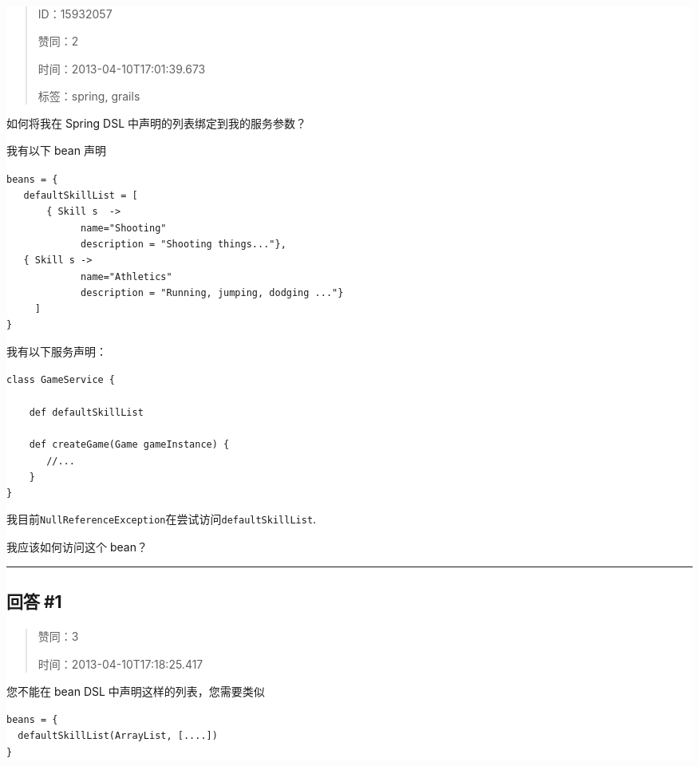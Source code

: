 > ID：15932057
> 
> 赞同：2
> 
> 时间：2013-04-10T17:01:39.673
> 
> 标签：spring, grails

如何将我在 Spring DSL 中声明的列表绑定到我的服务参数？

我有以下 bean 声明

```
beans = {
   defaultSkillList = [
       { Skill s  -> 
             name="Shooting"    
             description = "Shooting things..."},
   { Skill s ->
             name="Athletics"
             description = "Running, jumping, dodging ..."}
     ]
} 
```

我有以下服务声明：

```
class GameService {

    def defaultSkillList

    def createGame(Game gameInstance) {
       //...
    }
} 
```

我目前`NullReferenceException`在尝试访问`defaultSkillList`.

我应该如何访问这个 bean？

* * *

## 回答 #1

> 赞同：3
> 
> 时间：2013-04-10T17:18:25.417

您不能在 bean DSL 中声明这样的列表，您需要类似

```
beans = {
  defaultSkillList(ArrayList, [....])
} 
```
